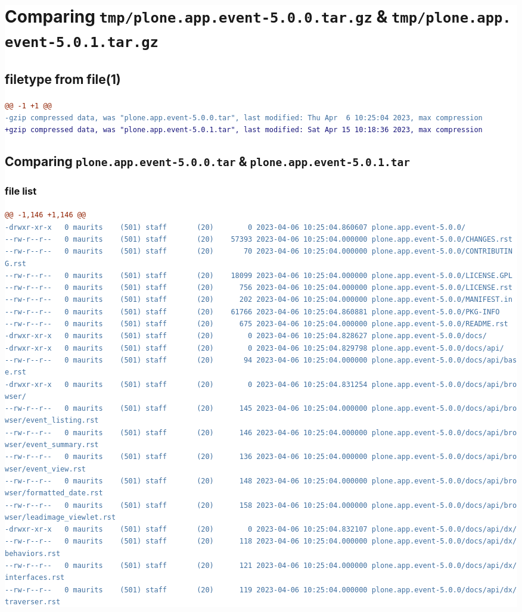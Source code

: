 # Comparing `tmp/plone.app.event-5.0.0.tar.gz` & `tmp/plone.app.event-5.0.1.tar.gz`

## filetype from file(1)

```diff
@@ -1 +1 @@
-gzip compressed data, was "plone.app.event-5.0.0.tar", last modified: Thu Apr  6 10:25:04 2023, max compression
+gzip compressed data, was "plone.app.event-5.0.1.tar", last modified: Sat Apr 15 10:18:36 2023, max compression
```

## Comparing `plone.app.event-5.0.0.tar` & `plone.app.event-5.0.1.tar`

### file list

```diff
@@ -1,146 +1,146 @@
-drwxr-xr-x   0 maurits    (501) staff       (20)        0 2023-04-06 10:25:04.860607 plone.app.event-5.0.0/
--rw-r--r--   0 maurits    (501) staff       (20)    57393 2023-04-06 10:25:04.000000 plone.app.event-5.0.0/CHANGES.rst
--rw-r--r--   0 maurits    (501) staff       (20)       70 2023-04-06 10:25:04.000000 plone.app.event-5.0.0/CONTRIBUTING.rst
--rw-r--r--   0 maurits    (501) staff       (20)    18099 2023-04-06 10:25:04.000000 plone.app.event-5.0.0/LICENSE.GPL
--rw-r--r--   0 maurits    (501) staff       (20)      756 2023-04-06 10:25:04.000000 plone.app.event-5.0.0/LICENSE.rst
--rw-r--r--   0 maurits    (501) staff       (20)      202 2023-04-06 10:25:04.000000 plone.app.event-5.0.0/MANIFEST.in
--rw-r--r--   0 maurits    (501) staff       (20)    61766 2023-04-06 10:25:04.860881 plone.app.event-5.0.0/PKG-INFO
--rw-r--r--   0 maurits    (501) staff       (20)      675 2023-04-06 10:25:04.000000 plone.app.event-5.0.0/README.rst
-drwxr-xr-x   0 maurits    (501) staff       (20)        0 2023-04-06 10:25:04.828627 plone.app.event-5.0.0/docs/
-drwxr-xr-x   0 maurits    (501) staff       (20)        0 2023-04-06 10:25:04.829798 plone.app.event-5.0.0/docs/api/
--rw-r--r--   0 maurits    (501) staff       (20)       94 2023-04-06 10:25:04.000000 plone.app.event-5.0.0/docs/api/base.rst
-drwxr-xr-x   0 maurits    (501) staff       (20)        0 2023-04-06 10:25:04.831254 plone.app.event-5.0.0/docs/api/browser/
--rw-r--r--   0 maurits    (501) staff       (20)      145 2023-04-06 10:25:04.000000 plone.app.event-5.0.0/docs/api/browser/event_listing.rst
--rw-r--r--   0 maurits    (501) staff       (20)      146 2023-04-06 10:25:04.000000 plone.app.event-5.0.0/docs/api/browser/event_summary.rst
--rw-r--r--   0 maurits    (501) staff       (20)      136 2023-04-06 10:25:04.000000 plone.app.event-5.0.0/docs/api/browser/event_view.rst
--rw-r--r--   0 maurits    (501) staff       (20)      148 2023-04-06 10:25:04.000000 plone.app.event-5.0.0/docs/api/browser/formatted_date.rst
--rw-r--r--   0 maurits    (501) staff       (20)      158 2023-04-06 10:25:04.000000 plone.app.event-5.0.0/docs/api/browser/leadimage_viewlet.rst
-drwxr-xr-x   0 maurits    (501) staff       (20)        0 2023-04-06 10:25:04.832107 plone.app.event-5.0.0/docs/api/dx/
--rw-r--r--   0 maurits    (501) staff       (20)      118 2023-04-06 10:25:04.000000 plone.app.event-5.0.0/docs/api/dx/behaviors.rst
--rw-r--r--   0 maurits    (501) staff       (20)      121 2023-04-06 10:25:04.000000 plone.app.event-5.0.0/docs/api/dx/interfaces.rst
--rw-r--r--   0 maurits    (501) staff       (20)      119 2023-04-06 10:25:04.000000 plone.app.event-5.0.0/docs/api/dx/traverser.rst
```